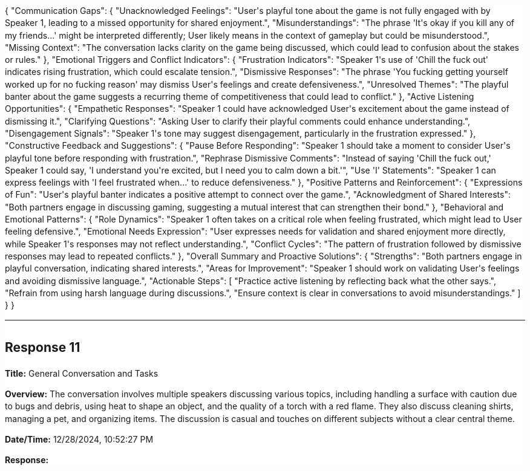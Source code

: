 {   "Communication Gaps": {     "Unacknowledged Feelings": "User's playful tone about the game is not fully engaged with by Speaker 1, leading to a missed opportunity for shared enjoyment.",     "Misunderstandings": "The phrase 'It's okay if you kill any of my friends...' might be interpreted differently; User likely means in the context of gameplay but could be misunderstood.",     "Missing Context": "The conversation lacks clarity on the game being discussed, which could lead to confusion about the stakes or rules."   },   "Emotional Triggers and Conflict Indicators": {     "Frustration Indicators": "Speaker 1's use of 'Chill the fuck out' indicates rising frustration, which could escalate tension.",     "Dismissive Responses": "The phrase 'You fucking getting yourself worked up for no fucking reason' may dismiss User's feelings and create defensiveness.",     "Unresolved Themes": "The playful banter about the game suggests a recurring theme of competitiveness that could lead to conflict."   },   "Active Listening Opportunities": {     "Empathetic Responses": "Speaker 1 could have acknowledged User's excitement about the game instead of dismissing it.",     "Clarifying Questions": "Asking User to clarify their playful comments could enhance understanding.",     "Disengagement Signals": "Speaker 1's tone may suggest disengagement, particularly in the frustration expressed."   },   "Constructive Feedback and Suggestions": {     "Pause Before Responding": "Speaker 1 should take a moment to consider User's playful tone before responding with frustration.",     "Rephrase Dismissive Comments": "Instead of saying 'Chill the fuck out,' Speaker 1 could say, 'I understand you're excited, but I need you to calm down a bit.'",     "Use 'I' Statements": "Speaker 1 can express feelings with 'I feel frustrated when...' to reduce defensiveness."   },   "Positive Patterns and Reinforcement": {     "Expressions of Fun": "User's playful banter indicates a positive attempt to connect over the game.",     "Acknowledgment of Shared Interests": "Both partners engage in discussing gaming, suggesting a mutual interest that can strengthen their bond."   },   "Behavioral and Emotional Patterns": {     "Role Dynamics": "Speaker 1 often takes on a critical role when feeling frustrated, which might lead to User feeling defensive.",     "Emotional Needs Expression": "User expresses needs for validation and shared enjoyment more directly, while Speaker 1's responses may not reflect understanding.",     "Conflict Cycles": "The pattern of frustration followed by dismissive responses may lead to repeated conflicts."   },   "Overall Summary and Proactive Solutions": {     "Strengths": "Both partners engage in playful conversation, indicating shared interests.",     "Areas for Improvement": "Speaker 1 should work on validating User's feelings and avoiding dismissive language.",     "Actionable Steps": [       "Practice active listening by reflecting back what the other says.",       "Refrain from using harsh language during discussions.",       "Ensure context is clear in conversations to avoid misunderstandings."     ]   } }

---

## Response 11

**Title:** General Conversation and Tasks

**Overview:** The conversation involves multiple speakers discussing various topics, including handling a surface with caution due to bugs and debris, using heat to shape an object, and the quality of a torch with a red flame. They also discuss cleaning shirts, managing a pet, and organizing items. The discussion is casual and touches on different subjects without a clear central theme.

**Date/Time:** 12/28/2024, 10:52:27 PM

**Response:**
